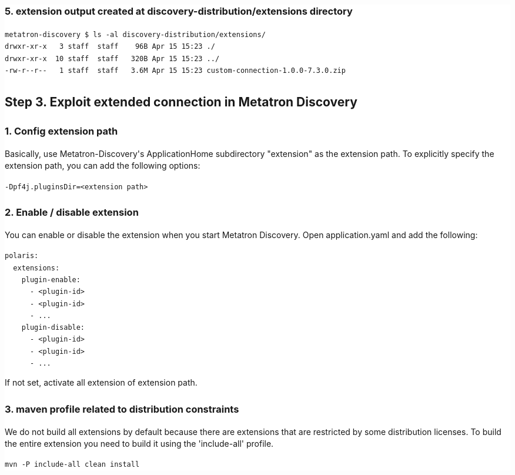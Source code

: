 ### 5. extension output created at discovery-distribution/extensions directory
```
metatron-discovery $ ls -al discovery-distribution/extensions/
drwxr-xr-x   3 staff  staff    96B Apr 15 15:23 ./
drwxr-xr-x  10 staff  staff   320B Apr 15 15:23 ../
-rw-r--r--   1 staff  staff   3.6M Apr 15 15:23 custom-connection-1.0.0-7.3.0.zip
```


Step 3. Exploit extended connection in Metatron Discovery
---------------------------------------

### 1. Config extension path
Basically, use Metatron-Discovery's ApplicationHome subdirectory "extension" as the extension path.
To explicitly specify the extension path, you can add the following options:
```
-Dpf4j.pluginsDir=<extension path>
```

### 2. Enable / disable extension
You can enable or disable the extension when you start Metatron Discovery.
Open application.yaml and add the following:
```
polaris:
  extensions: 
    plugin-enable:
      - <plugin-id>
      - <plugin-id>
      - ...
    plugin-disable:
      - <plugin-id>
      - <plugin-id>
      - ...
```
If not set, activate all extension of extension path.

### 3. maven profile related to distribution constraints
We do not build all extensions by default because there are extensions that are restricted by some distribution licenses.
To build the entire extension you need to build it using the 'include-all' profile.
```
mvn -P include-all clean install
``` 